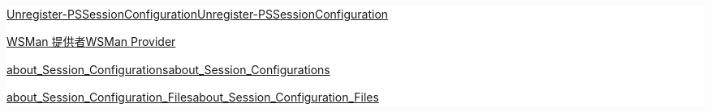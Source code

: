 [<span data-ttu-id="6a3f1-177">Unregister-PSSessionConfiguration</span><span class="sxs-lookup"><span data-stu-id="6a3f1-177">Unregister-PSSessionConfiguration</span></span>](Unregister-PSSessionConfiguration.md)

[<span data-ttu-id="6a3f1-178">WSMan 提供者</span><span class="sxs-lookup"><span data-stu-id="6a3f1-178">WSMan Provider</span></span>](../Microsoft.WsMan.Management/About/about_WSMan_Provider.md)

[<span data-ttu-id="6a3f1-179">about_Session_Configurations</span><span class="sxs-lookup"><span data-stu-id="6a3f1-179">about_Session_Configurations</span></span>](About/about_Session_Configurations.md)

[<span data-ttu-id="6a3f1-180">about_Session_Configuration_Files</span><span class="sxs-lookup"><span data-stu-id="6a3f1-180">about_Session_Configuration_Files</span></span>](About/about_Session_Configuration_Files.md)
